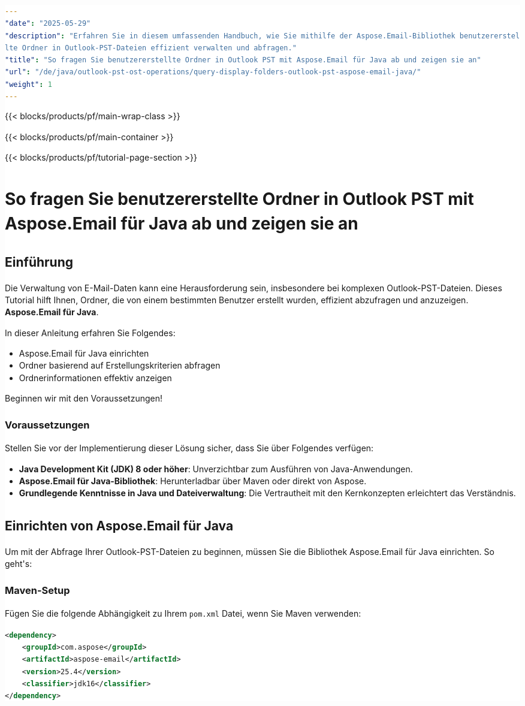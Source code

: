 ```yaml
---
"date": "2025-05-29"
"description": "Erfahren Sie in diesem umfassenden Handbuch, wie Sie mithilfe der Aspose.Email-Bibliothek benutzererstellte Ordner in Outlook-PST-Dateien effizient verwalten und abfragen."
"title": "So fragen Sie benutzererstellte Ordner in Outlook PST mit Aspose.Email für Java ab und zeigen sie an"
"url": "/de/java/outlook-pst-ost-operations/query-display-folders-outlook-pst-aspose-email-java/"
"weight": 1
---
```


{{< blocks/products/pf/main-wrap-class >}}

{{< blocks/products/pf/main-container >}}

{{< blocks/products/pf/tutorial-page-section >}}
# So fragen Sie benutzererstellte Ordner in Outlook PST mit Aspose.Email für Java ab und zeigen sie an

## Einführung

Die Verwaltung von E-Mail-Daten kann eine Herausforderung sein, insbesondere bei komplexen Outlook-PST-Dateien. Dieses Tutorial hilft Ihnen, Ordner, die von einem bestimmten Benutzer erstellt wurden, effizient abzufragen und anzuzeigen. **Aspose.Email für Java**.

In dieser Anleitung erfahren Sie Folgendes:
- Aspose.Email für Java einrichten
- Ordner basierend auf Erstellungskriterien abfragen
- Ordnerinformationen effektiv anzeigen

Beginnen wir mit den Voraussetzungen!

### Voraussetzungen

Stellen Sie vor der Implementierung dieser Lösung sicher, dass Sie über Folgendes verfügen:
- **Java Development Kit (JDK) 8 oder höher**: Unverzichtbar zum Ausführen von Java-Anwendungen.
- **Aspose.Email für Java-Bibliothek**: Herunterladbar über Maven oder direkt von Aspose.
- **Grundlegende Kenntnisse in Java und Dateiverwaltung**: Die Vertrautheit mit den Kernkonzepten erleichtert das Verständnis.

## Einrichten von Aspose.Email für Java

Um mit der Abfrage Ihrer Outlook-PST-Dateien zu beginnen, müssen Sie die Bibliothek Aspose.Email für Java einrichten. So geht's:

### Maven-Setup

Fügen Sie die folgende Abhängigkeit zu Ihrem `pom.xml` Datei, wenn Sie Maven verwenden:

```xml
<dependency>
    <groupId>com.aspose</groupId>
    <artifactId>aspose-email</artifactId>
    <version>25.4</version>
    <classifier>jdk16</classifier>
</dependency>
```
